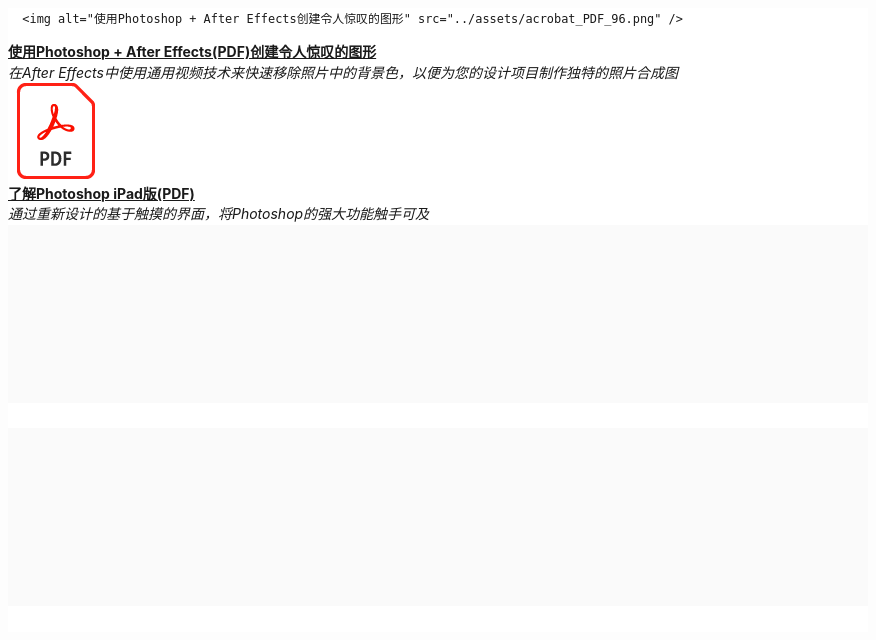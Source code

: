       <img alt="使用Photoshop + After Effects创建令人惊叹的图形" src="../assets/acrobat_PDF_96.png" />
   </a>
    <div>
   <a href="CreateJaw-DroppingGraphicswithPhotoshopAfterEffects.pdf" target="_blank"><strong>使用Photoshop + After Effects(PDF)创建令人惊叹的图形</strong></a>
    </div>
    <em>在After Effects中使用通用视频技术来快速移除照片中的背景色，以便为您的设计项目制作独特的照片合成图</em>
    <br>
  </td>
</tr>
<tr>
  <td>
   <a href="GettoknowPhotoshopontheiPad.pdf" target="_blank">
      <img alt="了解iPad上的Photoshop" src="../assets/acrobat_PDF_96.png" />
   </a>
    <div>
   <a href="GettoknowPhotoshopontheiPad.pdf" target="_blank"><strong>了解Photoshop iPad版(PDF)</strong></a>
    </div>
    <em>通过重新设计的基于触摸的界面，将Photoshop的强大功能触手可及</em>
    <br>
  </td>
  <td>
    <img alt="间隔物" src="../assets/GrayBanner_Spacer.png" />
    <div>
    <br>
  </td>
  <td>
    <img alt="间隔物" src="../assets/GrayBanner_Spacer.png" />
    <div>
    <br>
  </td>
  <td>